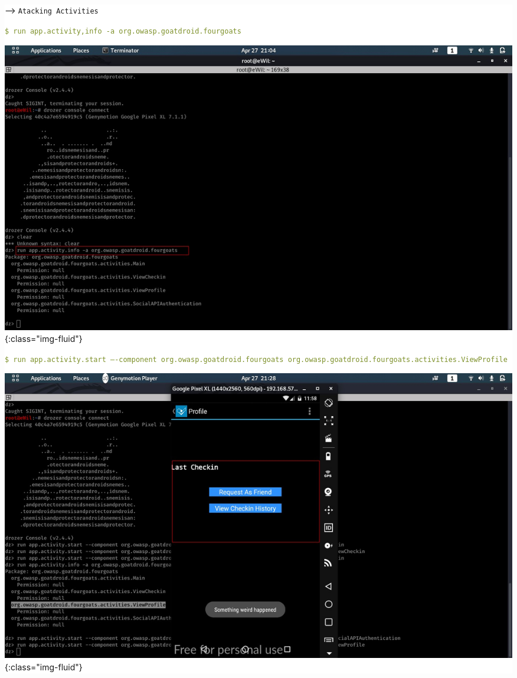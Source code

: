 --> `Atacking Activities`

```yml
$ run app.activity,info -a org.owasp.goatdroid.fourgoats
```

![deploy using travis](/assets/img/posts/Mobile_Security/16.png){:class="img-fluid"}

```yml
$ run app.activity.start –-component org.owasp.goatdroid.fourgoats org.owasp.goatdroid.fourgoats.activities.ViewProfile
```
![deploy using travis](/assets/img/posts/Mobile_Security/17.png){:class="img-fluid"}
